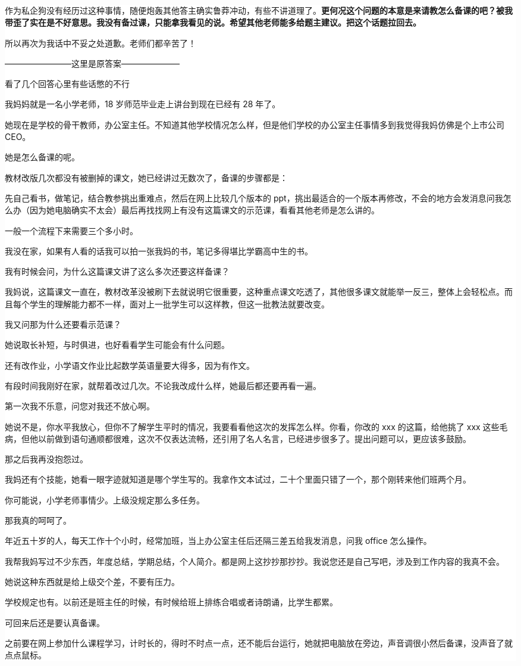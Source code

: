 作为私企狗没有经历过这种事情，随便炮轰其他答主确实鲁莽冲动，有些不讲道理了。**更何况这个问题的本意是来请教怎么备课的吧？被我带歪了实在是不好意思。我没有备过课，只能拿我看见的说。希望其他老师能多给题主建议。把这个话题拉回去。**

所以再次为我话中不妥之处道歉。老师们都辛苦了！

  

————————这里是原答案———————

  

看了几个回答心里有些话憋的不行

我妈妈就是一名小学老师，18 岁师范毕业走上讲台到现在已经有 28 年了。

她现在是学校的骨干教师，办公室主任。不知道其他学校情况怎么样，但是他们学校的办公室主任事情多到我觉得我妈仿佛是个上市公司 CEO。

她是怎么备课的呢。

教材改版几次都没有被删掉的课文，她已经讲过无数次了，备课的步骤都是：

先自己看书，做笔记，结合教参挑出重难点，然后在网上比较几个版本的 ppt，挑出最适合的一个版本再修改，不会的地方会发消息问我怎么办（因为她电脑确实不太会）最后再找找网上有没有这篇课文的示范课，看看其他老师是怎么讲的。

一般一个流程下来需要三个多小时。

我没在家，如果有人看的话我可以拍一张我妈的书，笔记多得堪比学霸高中生的书。

我有时候会问，为什么这篇课文讲了这么多次还要这样备课？

我妈说，这篇课文一直在，教材改革没被刷下去就说明它很重要，这种重点课文吃透了，其他很多课文就能举一反三，整体上会轻松点。而且每个学生的理解能力都不一样，面对上一批学生可以这样教，但这一批教法就要改变。

我又问那为什么还要看示范课？

她说取长补短，与时俱进，也好看看学生可能会有什么问题。

还有改作业，小学语文作业比起数学英语量要大得多，因为有作文。

有段时间我刚好在家，就帮着改过几次。不论我改成什么样，她最后都还要再看一遍。

第一次我不乐意，问您对我还不放心啊。

她说不是，你水平我放心，但你不了解学生平时的情况，我要看看他这次的发挥怎么样。你看，你改的 xxx 的这篇，给他挑了 xxx 这些毛病，但他以前做到语句通顺都很难，这次不仅表达流畅，还引用了名人名言，已经进步很多了。提出问题可以，更应该多鼓励。

那之后我再没抱怨过。

我妈还有个技能，她看一眼字迹就知道是哪个学生写的。我拿作文本试过，二十个里面只错了一个，那个刚转来他们班两个月。

你可能说，小学老师事情少。上级没规定那么多任务。

那我真的呵呵了。

年近五十岁的人，每天工作十个小时，经常加班，当上办公室主任后还隔三差五给我发消息，问我 office 怎么操作。

我帮我妈写过不少东西，年度总结，学期总结，个人简介。都是网上这抄抄那抄抄。我说您还是自己写吧，涉及到工作内容的我真不会。

她说这种东西就是给上级交个差，不要有压力。

学校规定也有。以前还是班主任的时候，有时候给班上排练合唱或者诗朗诵，比学生都累。

可回来后还是要认真备课。

之前要在网上参加什么课程学习，计时长的，得时不时点一点，还不能后台运行，她就把电脑放在旁边，声音调很小然后备课，没声音了就点点鼠标。
